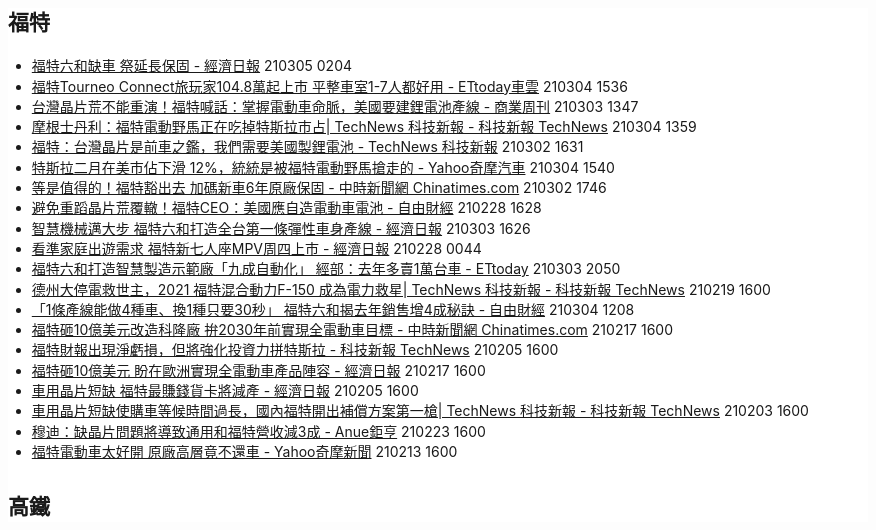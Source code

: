 ## 福特


- [福特六和缺車 祭延長保固 - 經濟日報](https://money.udn.com/money/story/5599/5295527 "福特六和缺車 祭延長保固 - 經濟日報") 210305 0204
- [福特Tourneo Connect旅玩家104.8萬起上市 平整車室1-7人都好用 - ETtoday車雲](https://speed.ettoday.net/news/1931064 "福特Tourneo Connect旅玩家104.8萬起上市 平整車室1-7人都好用 - ETtoday車雲") 210304 1536
- [台灣晶片荒不能重演！福特喊話：掌握電動車命脈，美國要建鋰電池產線 - 商業周刊](https://www.businessweekly.com.tw/business/blog/3005700 "台灣晶片荒不能重演！福特喊話：掌握電動車命脈，美國要建鋰電池產線 - 商業周刊") 210303 1347
- [摩根士丹利：福特電動野馬正在吃掉特斯拉市占| TechNews 科技新報 - 科技新報 TechNews](https://finance.technews.tw/2021/03/04/morgan-stanley-ford-mache-marketshare-rising/ "摩根士丹利：福特電動野馬正在吃掉特斯拉市占| TechNews 科技新報 - 科技新報 TechNews") 210304 1359
- [福特：台灣晶片是前車之鑑，我們需要美國製鋰電池 - TechNews 科技新報](https://technews.tw/2021/03/02/ford-calls-for-battery-madeinusa/ "福特：台灣晶片是前車之鑑，我們需要美國製鋰電池 - TechNews 科技新報") 210302 1631
- [特斯拉二月在美市佔下滑 12%，統統是被福特電動野馬搶走的 - Yahoo奇摩汽車](https://autos.yahoo.com.tw/news/%E7%89%B9%E6%96%AF%E6%8B%89%E4%BA%8C%E6%9C%88%E5%9C%A8%E7%BE%8E%E5%B8%82%E4%BD%94%E4%B8%8B%E6%BB%91-12-%E7%B5%B1%E7%B5%B1%E6%98%AF%E8%A2%AB%E7%A6%8F%E7%89%B9%E9%9B%BB%E5%8B%95%E9%87%8E%E9%A6%AC%E6%90%B6%E8%B5%B0%E7%9A%84-074008130.html "特斯拉二月在美市佔下滑 12%，統統是被福特電動野馬搶走的 - Yahoo奇摩汽車") 210304 1540
- [等是值得的！福特豁出去 加碼新車6年原廠保固 - 中時新聞網 Chinatimes.com](https://www.chinatimes.com/realtimenews/20210302004734-260410 "等是值得的！福特豁出去 加碼新車6年原廠保固 - 中時新聞網 Chinatimes.com") 210302 1746
- [避免重蹈晶片荒覆轍！福特CEO：美國應自造電動車電池 - 自由財經](https://ec.ltn.com.tw/article/breakingnews/3451994 "避免重蹈晶片荒覆轍！福特CEO：美國應自造電動車電池 - 自由財經") 210228 1628
- [智慧機械邁大步 福特六和打造全台第一條彈性車身產線 - 經濟日報](https://money.udn.com/money/story/5612/5291928 "智慧機械邁大步 福特六和打造全台第一條彈性車身產線 - 經濟日報") 210303 1626
- [看準家庭出遊需求 福特新七人座MPV周四上市 - 經濟日報](https://money.udn.com/money/story/12524/5282520 "看準家庭出遊需求 福特新七人座MPV周四上市 - 經濟日報") 210228 0044
- [福特六和打造智慧製造示範廠「九成自動化」 經部：去年多賣1萬台車 - ETtoday](https://finance.ettoday.net/news/1930457 "福特六和打造智慧製造示範廠「九成自動化」 經部：去年多賣1萬台車 - ETtoday") 210303 2050
- [德州大停電救世主，2021 福特混合動力F-150 成為電力救星| TechNews 科技新報 - 科技新報 TechNews](https://technews.tw/2021/02/19/ford-f-150/ "德州大停電救世主，2021 福特混合動力F-150 成為電力救星| TechNews 科技新報 - 科技新報 TechNews") 210219 1600
- [「1條產線能做4種車、換1種只要30秒」 福特六和揭去年銷售增4成秘訣 - 自由財經](https://ec.ltn.com.tw/article/breakingnews/3455887 "「1條產線能做4種車、換1種只要30秒」 福特六和揭去年銷售增4成秘訣 - 自由財經") 210304 1208
- [福特砸10億美元改造科隆廠 拚2030年前實現全電動車目標 - 中時新聞網 Chinatimes.com](https://www.chinatimes.com/realtimenews/20210217005258-260410 "福特砸10億美元改造科隆廠 拚2030年前實現全電動車目標 - 中時新聞網 Chinatimes.com") 210217 1600
- [福特財報出現淨虧損，但將強化投資力拼特斯拉 - 科技新報 TechNews](https://technews.tw/2021/02/05/ford-reported-a-net-loss-and-will-continue-to-strengthen-investment-to-fight-tesla/ "福特財報出現淨虧損，但將強化投資力拼特斯拉 - 科技新報 TechNews") 210205 1600
- [福特砸10億美元 盼在歐洲實現全電動車產品陣容 - 經濟日報](https://money.udn.com/money/story/5599/5256662 "福特砸10億美元 盼在歐洲實現全電動車產品陣容 - 經濟日報") 210217 1600
- [車用晶片短缺 福特最賺錢貨卡將減產 - 經濟日報](https://money.udn.com/money/story/5599/5233457 "車用晶片短缺 福特最賺錢貨卡將減產 - 經濟日報") 210205 1600
- [車用晶片短缺使購車等候時間過長，國內福特開出補償方案第一槍| TechNews 科技新報 - 科技新報 TechNews](https://finance.technews.tw/2021/02/03/car-ic-lack-ford/ "車用晶片短缺使購車等候時間過長，國內福特開出補償方案第一槍| TechNews 科技新報 - 科技新報 TechNews") 210203 1600
- [穆迪：缺晶片問題將導致通用和福特營收減3成 - Anue鉅亨](https://news.cnyes.com/news/id/4570661 "穆迪：缺晶片問題將導致通用和福特營收減3成 - Anue鉅亨") 210223 1600
- [福特電動車太好開 原廠高層竟不還車 - Yahoo奇摩新聞](https://tw.news.yahoo.com/%E7%A6%8F%E7%89%B9%E9%9B%BB%E5%8B%95%E8%BB%8A%E5%A4%AA%E5%A5%BD%E9%96%8B-%E5%8E%9F%E5%BB%A0%E9%AB%98%E5%B1%A4%E7%AB%9F%E4%B8%8D%E9%82%84%E8%BB%8A-020555875.html "福特電動車太好開 原廠高層竟不還車 - Yahoo奇摩新聞") 210213 1600

## 高鐵
